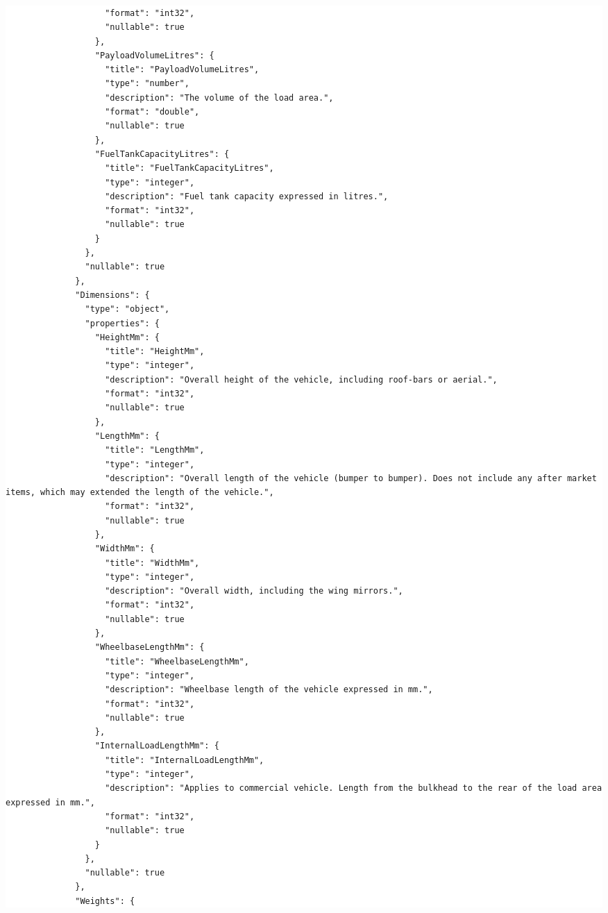                         "format": "int32",
                        "nullable": true
                      },
                      "PayloadVolumeLitres": {
                        "title": "PayloadVolumeLitres",
                        "type": "number",
                        "description": "The volume of the load area.",
                        "format": "double",
                        "nullable": true
                      },
                      "FuelTankCapacityLitres": {
                        "title": "FuelTankCapacityLitres",
                        "type": "integer",
                        "description": "Fuel tank capacity expressed in litres.",
                        "format": "int32",
                        "nullable": true
                      }
                    },
                    "nullable": true
                  },
                  "Dimensions": {
                    "type": "object",
                    "properties": {
                      "HeightMm": {
                        "title": "HeightMm",
                        "type": "integer",
                        "description": "Overall height of the vehicle, including roof-bars or aerial.",
                        "format": "int32",
                        "nullable": true
                      },
                      "LengthMm": {
                        "title": "LengthMm",
                        "type": "integer",
                        "description": "Overall length of the vehicle (bumper to bumper). Does not include any after market items, which may extended the length of the vehicle.",
                        "format": "int32",
                        "nullable": true
                      },
                      "WidthMm": {
                        "title": "WidthMm",
                        "type": "integer",
                        "description": "Overall width, including the wing mirrors.",
                        "format": "int32",
                        "nullable": true
                      },
                      "WheelbaseLengthMm": {
                        "title": "WheelbaseLengthMm",
                        "type": "integer",
                        "description": "Wheelbase length of the vehicle expressed in mm.",
                        "format": "int32",
                        "nullable": true
                      },
                      "InternalLoadLengthMm": {
                        "title": "InternalLoadLengthMm",
                        "type": "integer",
                        "description": "Applies to commercial vehicle. Length from the bulkhead to the rear of the load area expressed in mm.",
                        "format": "int32",
                        "nullable": true
                      }
                    },
                    "nullable": true
                  },
                  "Weights": {